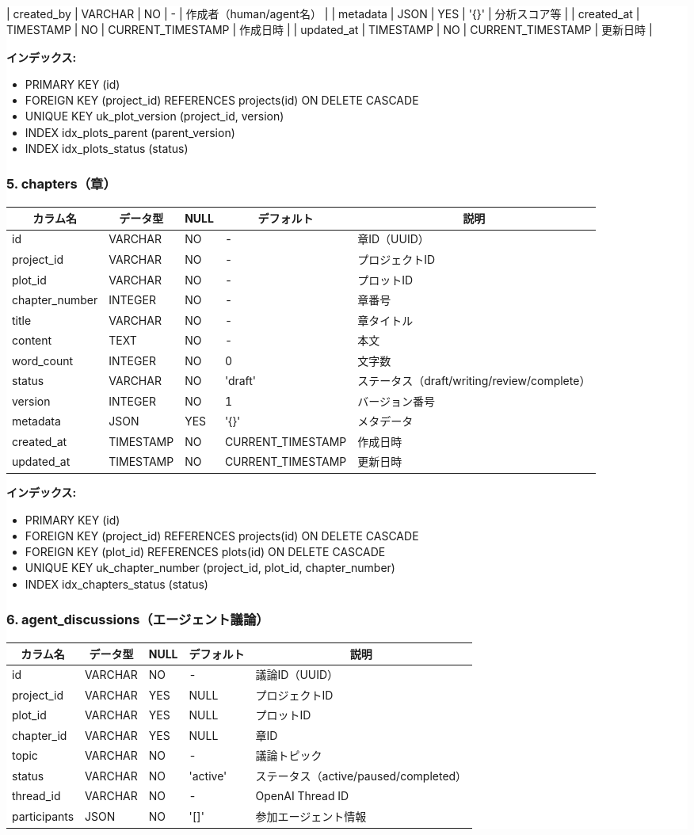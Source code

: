 | created_by | VARCHAR | NO | - | 作成者（human/agent名） |
| metadata | JSON | YES | '{}' | 分析スコア等 |
| created_at | TIMESTAMP | NO | CURRENT_TIMESTAMP | 作成日時 |
| updated_at | TIMESTAMP | NO | CURRENT_TIMESTAMP | 更新日時 |

**インデックス:**
- PRIMARY KEY (id)
- FOREIGN KEY (project_id) REFERENCES projects(id) ON DELETE CASCADE
- UNIQUE KEY uk_plot_version (project_id, version)
- INDEX idx_plots_parent (parent_version)
- INDEX idx_plots_status (status)

### 5. chapters（章）

| カラム名 | データ型 | NULL | デフォルト | 説明 |
|---------|---------|------|-----------|------|
| id | VARCHAR | NO | - | 章ID（UUID） |
| project_id | VARCHAR | NO | - | プロジェクトID |
| plot_id | VARCHAR | NO | - | プロットID |
| chapter_number | INTEGER | NO | - | 章番号 |
| title | VARCHAR | NO | - | 章タイトル |
| content | TEXT | NO | - | 本文 |
| word_count | INTEGER | NO | 0 | 文字数 |
| status | VARCHAR | NO | 'draft' | ステータス（draft/writing/review/complete） |
| version | INTEGER | NO | 1 | バージョン番号 |
| metadata | JSON | YES | '{}' | メタデータ |
| created_at | TIMESTAMP | NO | CURRENT_TIMESTAMP | 作成日時 |
| updated_at | TIMESTAMP | NO | CURRENT_TIMESTAMP | 更新日時 |

**インデックス:**
- PRIMARY KEY (id)
- FOREIGN KEY (project_id) REFERENCES projects(id) ON DELETE CASCADE
- FOREIGN KEY (plot_id) REFERENCES plots(id) ON DELETE CASCADE
- UNIQUE KEY uk_chapter_number (project_id, plot_id, chapter_number)
- INDEX idx_chapters_status (status)

### 6. agent_discussions（エージェント議論）

| カラム名 | データ型 | NULL | デフォルト | 説明 |
|---------|---------|------|-----------|------|
| id | VARCHAR | NO | - | 議論ID（UUID） |
| project_id | VARCHAR | YES | NULL | プロジェクトID |
| plot_id | VARCHAR | YES | NULL | プロットID |
| chapter_id | VARCHAR | YES | NULL | 章ID |
| topic | VARCHAR | NO | - | 議論トピック |
| status | VARCHAR | NO | 'active' | ステータス（active/paused/completed） |
| thread_id | VARCHAR | NO | - | OpenAI Thread ID |
| participants | JSON | NO | '[]' | 参加エージェント情報 |